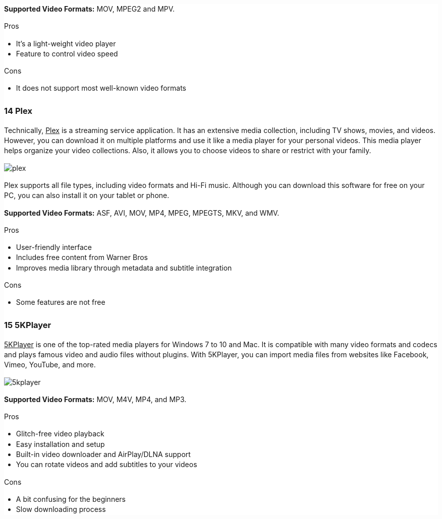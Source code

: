 **Supported Video Formats:** MOV, MPEG2 and MPV.

 Pros

* It’s a light-weight video player
* Feature to control video speed

 Cons

* It does not support most well-known video formats

### 14 Plex

Technically, [Plex](https://www.plex.tv/apps-devices/#players) is a streaming service application. It has an extensive media collection, including TV shows, movies, and videos. However, you can download it on multiple platforms and use it like a media player for your personal videos. This media player helps organize your video collections. Also, it allows you to choose videos to share or restrict with your family.

![plex](https://images.wondershare.com/filmora/article-images/2022/09/plex.png)

Plex supports all file types, including video formats and Hi-Fi music. Although you can download this software for free on your PC, you can also install it on your tablet or phone.

**Supported Video Formats:** ASF, AVI, MOV, MP4, MPEG, MPEGTS, MKV, and WMV.

 Pros

* User-friendly interface
* Includes free content from Warner Bros
* Improves media library through metadata and subtitle integration

 Cons

* Some features are not free

### 15 5KPlayer

[5KPlayer](https://www.5kplayer.com/) is one of the top-rated media players for Windows 7 to 10 and Mac. It is compatible with many video formats and codecs and plays famous video and audio files without plugins. With 5KPlayer, you can import media files from websites like Facebook, Vimeo, YouTube, and more.

![5kplayer](https://images.wondershare.com/filmora/article-images/2022/09/5kplayer.png)

**Supported Video Formats:** MOV, M4V, MP4, and MP3.

 Pros

* Glitch-free video playback
* Easy installation and setup
* Built-in video downloader and AirPlay/DLNA support
* You can rotate videos and add subtitles to your videos

 Cons

* A bit confusing for the beginners
* Slow downloading process

